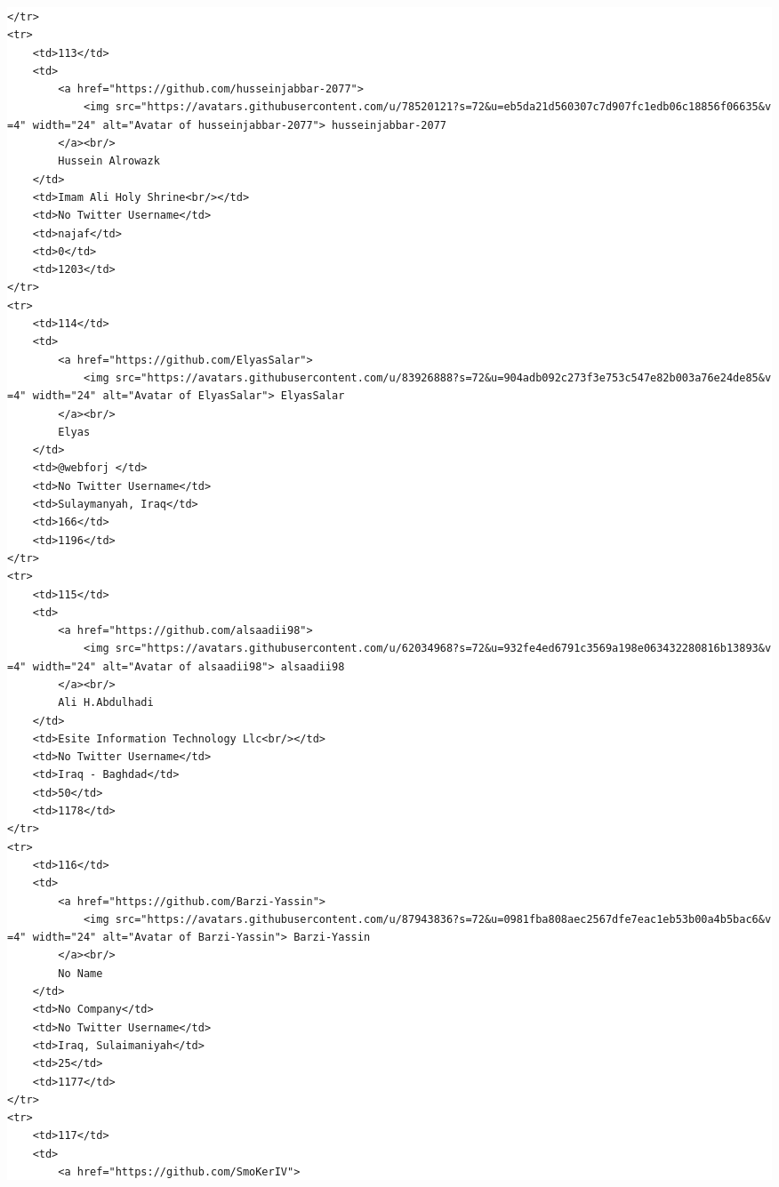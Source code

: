 	</tr>
	<tr>
		<td>113</td>
		<td>
			<a href="https://github.com/husseinjabbar-2077">
				<img src="https://avatars.githubusercontent.com/u/78520121?s=72&u=eb5da21d560307c7d907fc1edb06c18856f06635&v=4" width="24" alt="Avatar of husseinjabbar-2077"> husseinjabbar-2077
			</a><br/>
			Hussein Alrowazk
		</td>
		<td>Imam Ali Holy Shrine<br/></td>
		<td>No Twitter Username</td>
		<td>najaf</td>
		<td>0</td>
		<td>1203</td>
	</tr>
	<tr>
		<td>114</td>
		<td>
			<a href="https://github.com/ElyasSalar">
				<img src="https://avatars.githubusercontent.com/u/83926888?s=72&u=904adb092c273f3e753c547e82b003a76e24de85&v=4" width="24" alt="Avatar of ElyasSalar"> ElyasSalar
			</a><br/>
			Elyas
		</td>
		<td>@webforj </td>
		<td>No Twitter Username</td>
		<td>Sulaymanyah, Iraq</td>
		<td>166</td>
		<td>1196</td>
	</tr>
	<tr>
		<td>115</td>
		<td>
			<a href="https://github.com/alsaadii98">
				<img src="https://avatars.githubusercontent.com/u/62034968?s=72&u=932fe4ed6791c3569a198e063432280816b13893&v=4" width="24" alt="Avatar of alsaadii98"> alsaadii98
			</a><br/>
			Ali H.Abdulhadi
		</td>
		<td>Esite Information Technology Llc<br/></td>
		<td>No Twitter Username</td>
		<td>Iraq - Baghdad</td>
		<td>50</td>
		<td>1178</td>
	</tr>
	<tr>
		<td>116</td>
		<td>
			<a href="https://github.com/Barzi-Yassin">
				<img src="https://avatars.githubusercontent.com/u/87943836?s=72&u=0981fba808aec2567dfe7eac1eb53b00a4b5bac6&v=4" width="24" alt="Avatar of Barzi-Yassin"> Barzi-Yassin
			</a><br/>
			No Name
		</td>
		<td>No Company</td>
		<td>No Twitter Username</td>
		<td>Iraq, Sulaimaniyah</td>
		<td>25</td>
		<td>1177</td>
	</tr>
	<tr>
		<td>117</td>
		<td>
			<a href="https://github.com/SmoKerIV">